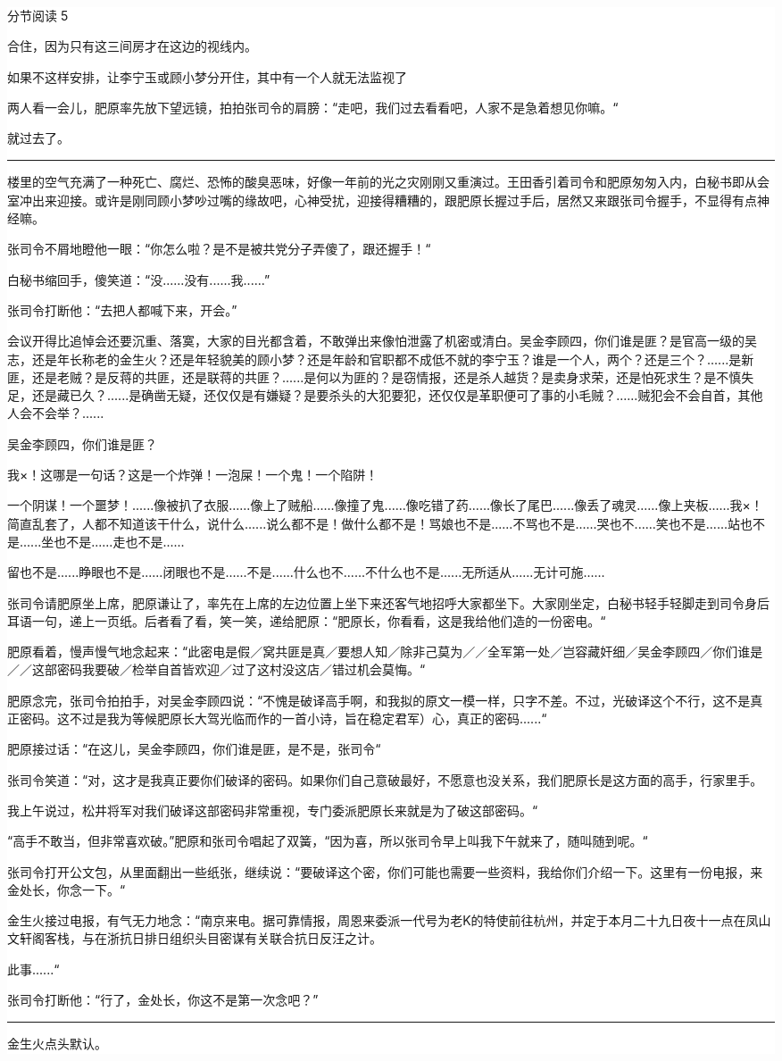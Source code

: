 分节阅读 5

合住，因为只有这三间房才在这边的视线内。

如果不这样安排，让李宁玉或顾小梦分开住，其中有一个人就无法监视了

两人看一会儿，肥原率先放下望远镜，拍拍张司令的肩膀：“走吧，我们过去看看吧，人家不是急着想见你嘛。“

就过去了。

--------------------------------------------------------------------------------

楼里的空气充满了一种死亡、腐烂、恐怖的酸臭恶味，好像一年前的光之灾刚刚又重演过。王田香引着司令和肥原匆匆入内，白秘书即从会室冲出来迎接。或许是刚同顾小梦吵过嘴的缘故吧，心神受扰，迎接得糟糟的，跟肥原长握过手后，居然又来跟张司令握手，不显得有点神经嘛。

张司令不屑地瞪他一眼：“你怎么啦？是不是被共党分子弄傻了，跟还握手！“

白秘书缩回手，傻笑道：“没......没有......我......”

张司令打断他：“去把人都喊下来，开会。”

会议开得比追悼会还要沉重、落寞，大家的目光都含着，不敢弹出来像怕泄露了机密或清白。吴金李顾四，你们谁是匪？是官高一级的吴志，还是年长称老的金生火？还是年轻貌美的顾小梦？还是年龄和官职都不成低不就的李宁玉？谁是一个人，两个？还是三个？......是新匪，还是老贼？是反蒋的共匪，还是联蒋的共匪？......是何以为匪的？是窃情报，还是杀人越货？是卖身求荣，还是怕死求生？是不慎失足，还是藏已久？......是确凿无疑，还仅仅是有嫌疑？是要杀头的大犯要犯，还仅仅是革职便可了事的小毛贼？......贼犯会不会自首，其他人会不会举？......

吴金李顾四，你们谁是匪？

我×！这哪是一句话？这是一个炸弹！一泡屎！一个鬼！一个陷阱！

一个阴谋！一个噩梦！......像被扒了衣服......像上了贼船......像撞了鬼......像吃错了药......像长了尾巴......像丢了魂灵......像上夹板......我×！简直乱套了，人都不知道该干什么，说什么......说么都不是！做什么都不是！骂娘也不是......不骂也不是......哭也不......笑也不是......站也不是......坐也不是......走也不是......

留也不是......睁眼也不是......闭眼也不是......不是......什么也不......不什么也不是......无所适从......无计可施......

张司令请肥原坐上席，肥原谦让了，率先在上席的左边位置上坐下来还客气地招呼大家都坐下。大家刚坐定，白秘书轻手轻脚走到司令身后耳语一句，递上一页纸。后者看了看，笑一笑，递给肥原：“肥原长，你看看，这是我给他们造的一份密电。“

肥原看着，慢声慢气地念起来：“此密电是假／窝共匪是真／要想人知／除非己莫为／／全军第一处／岂容藏奸细／吴金李顾四／你们谁是／／这部密码我要破／检举自首皆欢迎／过了这村没这店／错过机会莫悔。“

肥原念完，张司令拍拍手，对吴金李顾四说：“不愧是破译高手啊，和我拟的原文一模一样，只字不差。不过，光破译这个不行，这不是真正密码。这不过是我为等候肥原长大驾光临而作的一首小诗，旨在稳定君军）心，真正的密码......“

肥原接过话：“在这儿，吴金李顾四，你们谁是匪，是不是，张司令“

张司令笑道：“对，这才是我真正要你们破译的密码。如果你们自己意破最好，不愿意也没关系，我们肥原长是这方面的高手，行家里手。

我上午说过，松井将军对我们破译这部密码非常重视，专门委派肥原长来就是为了破这部密码。“

“高手不敢当，但非常喜欢破。”肥原和张司令唱起了双簧，“因为喜，所以张司令早上叫我下午就来了，随叫随到呢。“

张司令打开公文包，从里面翻出一些纸张，继续说：“要破译这个密，你们可能也需要一些资料，我给你们介绍一下。这里有一份电报，来金处长，你念一下。“

金生火接过电报，有气无力地念：“南京来电。据可靠情报，周恩来委派一代号为老K的特使前往杭州，并定于本月二十九日夜十一点在凤山文轩阁客栈，与在浙抗日排日组织头目密谋有关联合抗日反汪之计。

此事......“

张司令打断他：“行了，金处长，你这不是第一次念吧？”

--------------------------------------------------------------------------------

金生火点头默认。
